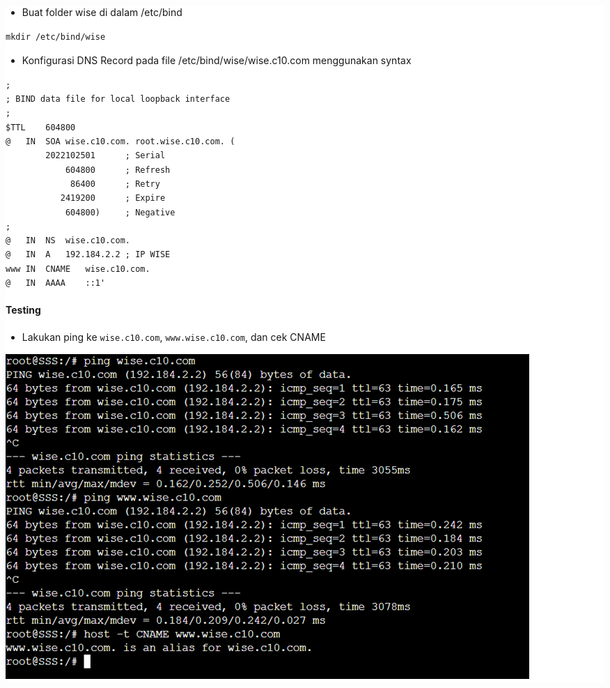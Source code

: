 - Buat folder wise di dalam /etc/bind

```
mkdir /etc/bind/wise
```

- Konfigurasi DNS Record pada file /etc/bind/wise/wise.c10.com menggunakan syntax

```
;
; BIND data file for local loopback interface
;
$TTL	604800
@	IN	SOA	wise.c10.com. root.wise.c10.com. (
		2022102501		; Serial
		    604800		; Refresh
		     86400		; Retry
		   2419200		; Expire
		    604800)		; Negative
;
@	IN	NS	wise.c10.com.
@	IN	A	192.184.2.2	; IP WISE
www	IN	CNAME	wise.c10.com.
@	IN	AAAA	::1'
```

#### Testing

- Lakukan ping ke `wise.c10.com`, `www.wise.c10.com`, dan cek CNAME

![2](/screenshot/2.png)
